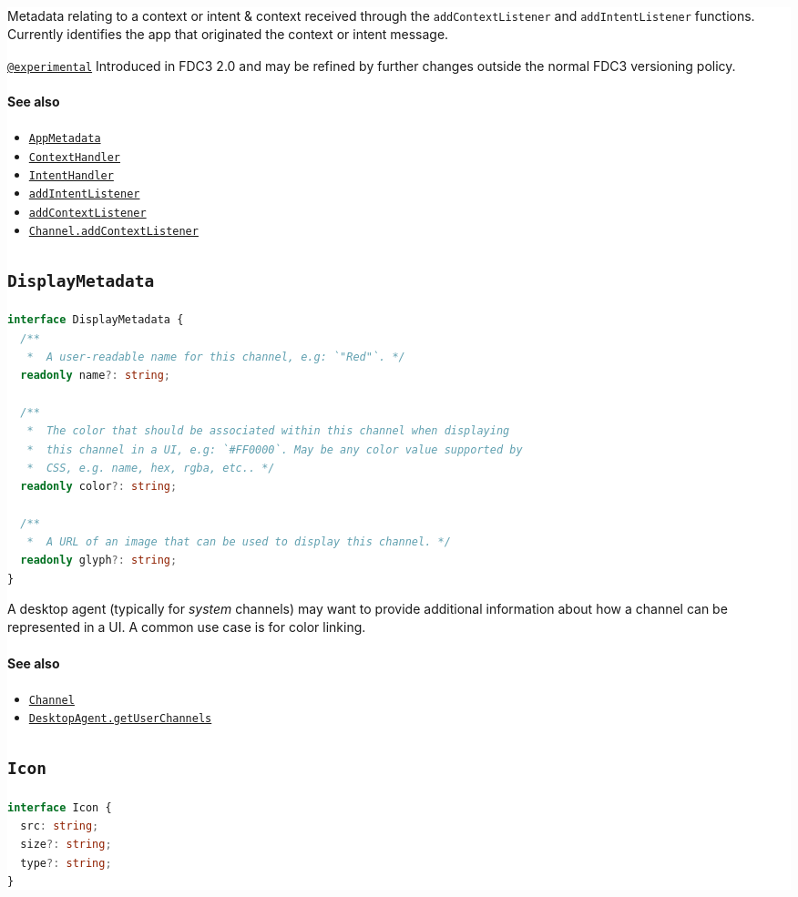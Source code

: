 Metadata relating to a context or intent & context received through the `addContextListener` and `addIntentListener` functions. Currently identifies the app that originated the context or intent message.

[`@experimental`](../../fdc3-compliance#experimental-features) Introduced in FDC3 2.0 and may be refined by further changes outside the normal FDC3 versioning policy.

#### See also

* [`AppMetadata`](#appmetadata)
* [`ContextHandler`](Types#contexthandler)
* [`IntentHandler`](Types#intenthandler)
* [`addIntentListener`](DesktopAgent#addintentlistener)
* [`addContextListener`](DesktopAgent#addcontextlistener)
* [`Channel.addContextListener`](Channel#addcontextlistener)

## `DisplayMetadata`

```ts
interface DisplayMetadata {
  /**
   *  A user-readable name for this channel, e.g: `"Red"`. */
  readonly name?: string;

  /**
   *  The color that should be associated within this channel when displaying
   *  this channel in a UI, e.g: `#FF0000`. May be any color value supported by
   *  CSS, e.g. name, hex, rgba, etc.. */
  readonly color?: string;

  /**
   *  A URL of an image that can be used to display this channel. */
  readonly glyph?: string;
}
```

A desktop agent (typically for _system_ channels) may want to provide additional information about how a channel can be represented in a UI. A common use case is for color linking.

#### See also

* [`Channel`](Channel)
* [`DesktopAgent.getUserChannels`](DesktopAgent#getuserchannels)

## `Icon`

```typescript
interface Icon {
  src: string;
  size?: string;
  type?: string;
}
```
